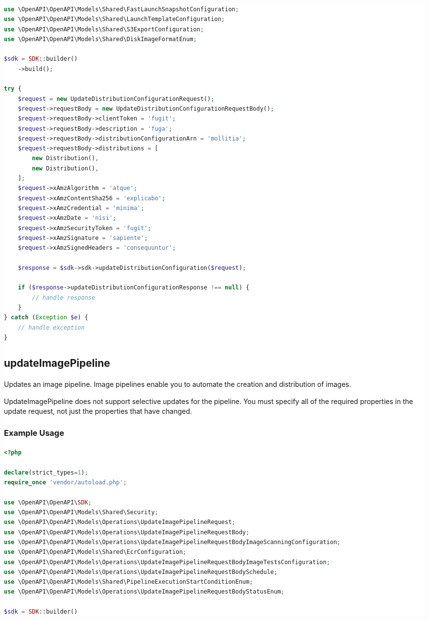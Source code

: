 ```php
use \OpenAPI\OpenAPI\Models\Shared\FastLaunchSnapshotConfiguration;
use \OpenAPI\OpenAPI\Models\Shared\LaunchTemplateConfiguration;
use \OpenAPI\OpenAPI\Models\Shared\S3ExportConfiguration;
use \OpenAPI\OpenAPI\Models\Shared\DiskImageFormatEnum;

$sdk = SDK::builder()
    ->build();

try {
    $request = new UpdateDistributionConfigurationRequest();
    $request->requestBody = new UpdateDistributionConfigurationRequestBody();
    $request->requestBody->clientToken = 'fugit';
    $request->requestBody->description = 'fuga';
    $request->requestBody->distributionConfigurationArn = 'mollitia';
    $request->requestBody->distributions = [
        new Distribution(),
        new Distribution(),
    ];
    $request->xAmzAlgorithm = 'atque';
    $request->xAmzContentSha256 = 'explicabo';
    $request->xAmzCredential = 'minima';
    $request->xAmzDate = 'nisi';
    $request->xAmzSecurityToken = 'fugit';
    $request->xAmzSignature = 'sapiente';
    $request->xAmzSignedHeaders = 'consequuntur';

    $response = $sdk->sdk->updateDistributionConfiguration($request);

    if ($response->updateDistributionConfigurationResponse !== null) {
        // handle response
    }
} catch (Exception $e) {
    // handle exception
}
```

## updateImagePipeline

<p>Updates an image pipeline. Image pipelines enable you to automate the creation and distribution of images.</p> <note> <p>UpdateImagePipeline does not support selective updates for the pipeline. You must specify all of the required properties in the update request, not just the properties that have changed.</p> </note>

### Example Usage

```php
<?php

declare(strict_types=1);
require_once 'vendor/autoload.php';

use \OpenAPI\OpenAPI\SDK;
use \OpenAPI\OpenAPI\Models\Shared\Security;
use \OpenAPI\OpenAPI\Models\Operations\UpdateImagePipelineRequest;
use \OpenAPI\OpenAPI\Models\Operations\UpdateImagePipelineRequestBody;
use \OpenAPI\OpenAPI\Models\Operations\UpdateImagePipelineRequestBodyImageScanningConfiguration;
use \OpenAPI\OpenAPI\Models\Shared\EcrConfiguration;
use \OpenAPI\OpenAPI\Models\Operations\UpdateImagePipelineRequestBodyImageTestsConfiguration;
use \OpenAPI\OpenAPI\Models\Operations\UpdateImagePipelineRequestBodySchedule;
use \OpenAPI\OpenAPI\Models\Shared\PipelineExecutionStartConditionEnum;
use \OpenAPI\OpenAPI\Models\Operations\UpdateImagePipelineRequestBodyStatusEnum;

$sdk = SDK::builder()
```